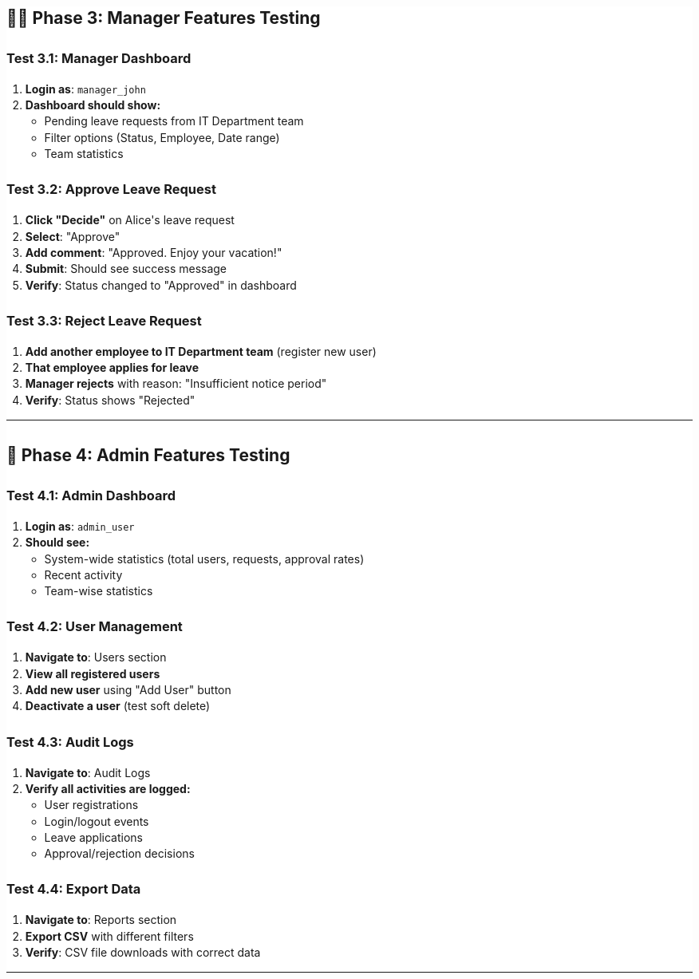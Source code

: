
## 👨‍💼 Phase 3: Manager Features Testing

### Test 3.1: Manager Dashboard
1. **Login as**: `manager_john`
2. **Dashboard should show:**
   - Pending leave requests from IT Department team
   - Filter options (Status, Employee, Date range)
   - Team statistics

### Test 3.2: Approve Leave Request
1. **Click "Decide"** on Alice's leave request
2. **Select**: "Approve"
3. **Add comment**: "Approved. Enjoy your vacation!"
4. **Submit**: Should see success message
5. **Verify**: Status changed to "Approved" in dashboard

### Test 3.3: Reject Leave Request
1. **Add another employee to IT Department team** (register new user)
2. **That employee applies for leave**
3. **Manager rejects** with reason: "Insufficient notice period"
4. **Verify**: Status shows "Rejected"

---

## 🔧 Phase 4: Admin Features Testing

### Test 4.1: Admin Dashboard
1. **Login as**: `admin_user`
2. **Should see:**
   - System-wide statistics (total users, requests, approval rates)
   - Recent activity
   - Team-wise statistics

### Test 4.2: User Management
1. **Navigate to**: Users section
2. **View all registered users**
3. **Add new user** using "Add User" button
4. **Deactivate a user** (test soft delete)

### Test 4.3: Audit Logs
1. **Navigate to**: Audit Logs
2. **Verify all activities are logged:**
   - User registrations
   - Login/logout events
   - Leave applications
   - Approval/rejection decisions

### Test 4.4: Export Data
1. **Navigate to**: Reports section
2. **Export CSV** with different filters
3. **Verify**: CSV file downloads with correct data

---